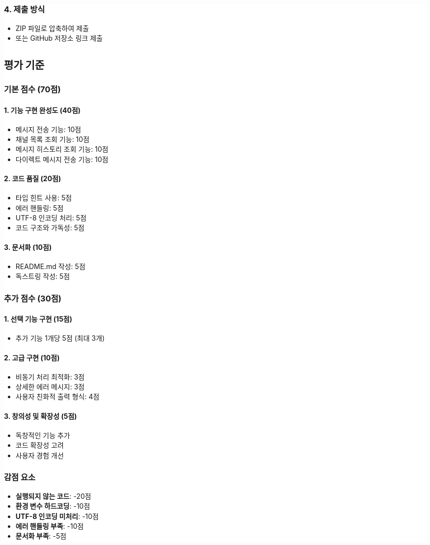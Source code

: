 ### 4. 제출 방식

- ZIP 파일로 압축하여 제출
- 또는 GitHub 저장소 링크 제출

## 평가 기준

### 기본 점수 (70점)

#### 1. 기능 구현 완성도 (40점)

- 메시지 전송 기능: 10점
- 채널 목록 조회 기능: 10점
- 메시지 히스토리 조회 기능: 10점
- 다이렉트 메시지 전송 기능: 10점

#### 2. 코드 품질 (20점)

- 타입 힌트 사용: 5점
- 에러 핸들링: 5점
- UTF-8 인코딩 처리: 5점
- 코드 구조와 가독성: 5점

#### 3. 문서화 (10점)

- README.md 작성: 5점
- 독스트링 작성: 5점

### 추가 점수 (30점)

#### 1. 선택 기능 구현 (15점)

- 추가 기능 1개당 5점 (최대 3개)

#### 2. 고급 구현 (10점)

- 비동기 처리 최적화: 3점
- 상세한 에러 메시지: 3점
- 사용자 친화적 출력 형식: 4점

#### 3. 창의성 및 확장성 (5점)

- 독창적인 기능 추가
- 코드 확장성 고려
- 사용자 경험 개선

### 감점 요소

- **실행되지 않는 코드**: -20점
- **환경 변수 하드코딩**: -10점
- **UTF-8 인코딩 미처리**: -10점
- **에러 핸들링 부족**: -10점
- **문서화 부족**: -5점
